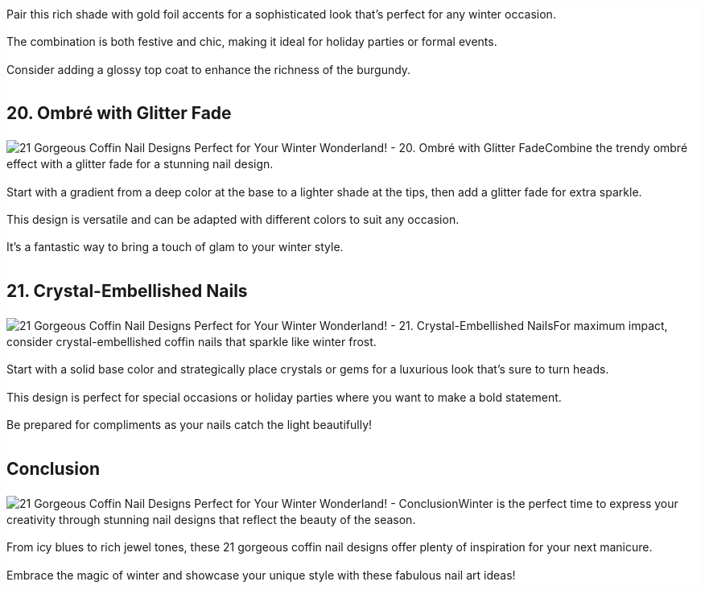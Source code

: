 Pair this rich shade with gold foil accents for a sophisticated look that’s perfect for any winter occasion. 

The combination is both festive and chic, making it ideal for holiday parties or formal events. 

Consider adding a glossy top coat to enhance the richness of the burgundy.

## 20. Ombré with Glitter Fade
![21 Gorgeous Coffin Nail Designs Perfect for Your Winter Wonderland! - 20. Ombré with Glitter Fade](/21-gorgeous-coffin-nail-designs-perfect-for-your-winter-wonderland-20.-ombre-with-glitter-fade.webp)Combine the trendy ombré effect with a glitter fade for a stunning nail design. 

Start with a gradient from a deep color at the base to a lighter shade at the tips, then add a glitter fade for extra sparkle. 

This design is versatile and can be adapted with different colors to suit any occasion. 

It’s a fantastic way to bring a touch of glam to your winter style.

## 21. Crystal-Embellished Nails
![21 Gorgeous Coffin Nail Designs Perfect for Your Winter Wonderland! - 21. Crystal-Embellished Nails](/21-gorgeous-coffin-nail-designs-perfect-for-your-winter-wonderland-21.-crystal-embellished-nails.webp)For maximum impact, consider crystal-embellished coffin nails that sparkle like winter frost. 

Start with a solid base color and strategically place crystals or gems for a luxurious look that’s sure to turn heads. 

This design is perfect for special occasions or holiday parties where you want to make a bold statement. 

Be prepared for compliments as your nails catch the light beautifully!

## Conclusion
![21 Gorgeous Coffin Nail Designs Perfect for Your Winter Wonderland! - Conclusion](/21-gorgeous-coffin-nail-designs-perfect-for-your-winter-wonderland-conclusion.webp)Winter is the perfect time to express your creativity through stunning nail designs that reflect the beauty of the season. 

From icy blues to rich jewel tones, these 21 gorgeous coffin nail designs offer plenty of inspiration for your next manicure. 

Embrace the magic of winter and showcase your unique style with these fabulous nail art ideas!